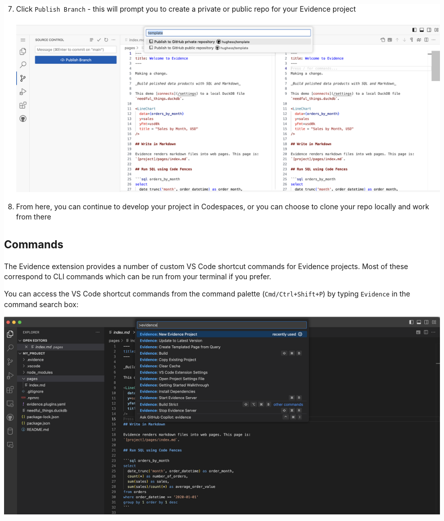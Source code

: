 7. Click `Publish Branch` - this will prompt you to create a private or public repo for your Evidence project<br><br>
   ![Publish repo in Codespaces](docs/images/codespaces-publish-repo.png)

8. From here, you can continue to develop your project in Codespaces, or you can choose to clone your repo locally and work from there

## Commands

The Evidence extension provides a number of custom VS Code shortcut commands for Evidence projects. Most of these correspond to CLI commands which can be run from your terminal if you prefer.

You can access the VS Code shortcut commands from the command palette (`Cmd/Ctrl+Shift+P`) by typing `Evidence` in the command search box:

![Evidence Extension Commands](docs/images/evidence-commands.png)
